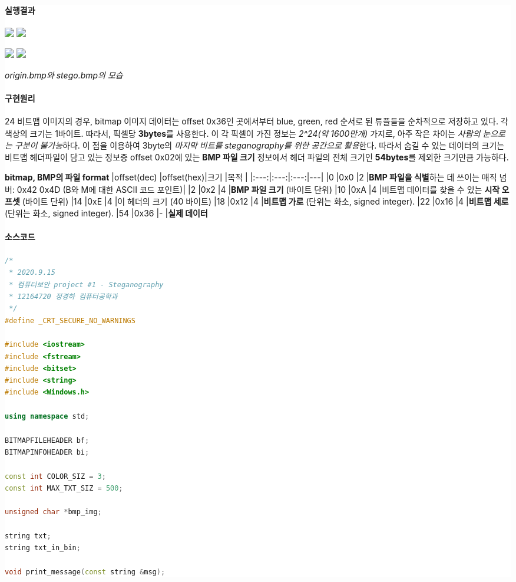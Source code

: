 #### 실행결과

<img src="https://user-images.githubusercontent.com/44011462/92374126-49656380-f13a-11ea-9cb5-82189412bc38.jpg" width=300px> <img src="https://user-images.githubusercontent.com/44011462/93299536-2b7dba00-f830-11ea-9f6a-9e440eb4b009.png" width=300px>  


<img src="https://user-images.githubusercontent.com/44011462/92374126-49656380-f13a-11ea-9cb5-82189412bc38.jpg" width=300px> <img src="https://user-images.githubusercontent.com/44011462/93299550-2f114100-f830-11ea-8cff-a324be282500.png" width=300px>  

*origin.bmp와 stego.bmp의 모습*

#### 구현원리

24 비트맵 이미지의 경우, bitmap 이미지 데이터는 offset 0x36인 곳에서부터 blue, green, red 순서로 된 튜플들을 순차적으로 저장하고 있다. 각 색상의 크기는 1바이트. 따라서, 픽셀당 **3bytes**를 사용한다. 이 각 픽셀이 가진 정보는 *2^24(약 1600만개)* 가지로, 아주 작은 차이는 *사람의 눈으로는 구분이 불가능*하다.
이 점을 이용하여 3byte의 *마지막 비트를 steganography를 위한 공간으로 활용*한다. 따라서 숨길 수 있는 데이터의 크기는 비트맵 헤더파일이 담고 있는 정보중 offset 0x02에 있는 **BMP 파일 크기** 정보에서 헤더 파일의 전체 크기인 **54bytes**를 제외한 크기만큼 가능하다.  


**bitmap, BMP의 파일 format**
|offset(dec) |offset(hex)|크기 |목적 |
|:---:|:---:|:---:|---|
|0  |0x0 |2 |**BMP 파일을 식별**하는 데 쓰이는 매직 넘버: 0x42 0x4D (B와 M에 대한 ASCII 코드 포인트)|
|2	|0x2 |4	|**BMP 파일 크기** (바이트 단위)
|10	|0xA |4	|비트맵 데이터를 찾을 수 있는 **시작 오프셋** (바이트 단위)
|14	|0xE |4	|이 헤더의 크기 (40 바이트)
|18	|0x12 |4 |**비트맵 가로** (단위는 화소, signed integer).
|22	|0x16 |4 |**비트맵 세로** (단위는 화소, signed integer).
|54	|0x36 |- |**실제 데이터**


#### 소스코드

```c++
/*
 * 2020.9.15
 * 컴퓨터보안 project #1 - Steganography
 * 12164720 정경하 컴퓨터공학과
 */
#define _CRT_SECURE_NO_WARNINGS

#include <iostream>
#include <fstream>
#include <bitset>
#include <string>
#include <Windows.h>

using namespace std;

BITMAPFILEHEADER bf;
BITMAPINFOHEADER bi;

const int COLOR_SIZ = 3;
const int MAX_TXT_SIZ = 500;

unsigned char *bmp_img;

string txt;
string txt_in_bin;

void print_message(const string &msg);

```